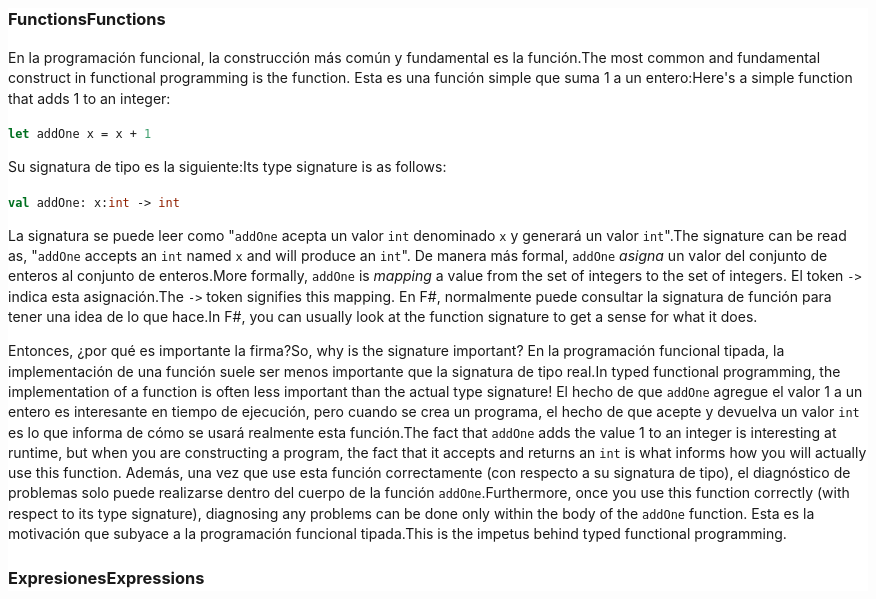 ### <a name="functions"></a><span data-ttu-id="2b9d5-130">Functions</span><span class="sxs-lookup"><span data-stu-id="2b9d5-130">Functions</span></span>

<span data-ttu-id="2b9d5-131">En la programación funcional, la construcción más común y fundamental es la función.</span><span class="sxs-lookup"><span data-stu-id="2b9d5-131">The most common and fundamental construct in functional programming is the function.</span></span> <span data-ttu-id="2b9d5-132">Esta es una función simple que suma 1 a un entero:</span><span class="sxs-lookup"><span data-stu-id="2b9d5-132">Here's a simple function that adds 1 to an integer:</span></span>

```fsharp
let addOne x = x + 1
```

<span data-ttu-id="2b9d5-133">Su signatura de tipo es la siguiente:</span><span class="sxs-lookup"><span data-stu-id="2b9d5-133">Its type signature is as follows:</span></span>

```fsharp
val addOne: x:int -> int
```

<span data-ttu-id="2b9d5-134">La signatura se puede leer como "`addOne` acepta un valor `int` denominado `x` y generará un valor `int`".</span><span class="sxs-lookup"><span data-stu-id="2b9d5-134">The signature can be read as, "`addOne` accepts an `int` named `x` and will produce an `int`".</span></span> <span data-ttu-id="2b9d5-135">De manera más formal, `addOne` _asigna_ un valor del conjunto de enteros al conjunto de enteros.</span><span class="sxs-lookup"><span data-stu-id="2b9d5-135">More formally, `addOne` is _mapping_ a value from the set of integers to the set of integers.</span></span> <span data-ttu-id="2b9d5-136">El token `->` indica esta asignación.</span><span class="sxs-lookup"><span data-stu-id="2b9d5-136">The `->` token signifies this mapping.</span></span> <span data-ttu-id="2b9d5-137">En F#, normalmente puede consultar la signatura de función para tener una idea de lo que hace.</span><span class="sxs-lookup"><span data-stu-id="2b9d5-137">In F#, you can usually look at the function signature to get a sense for what it does.</span></span>

<span data-ttu-id="2b9d5-138">Entonces, ¿por qué es importante la firma?</span><span class="sxs-lookup"><span data-stu-id="2b9d5-138">So, why is the signature important?</span></span> <span data-ttu-id="2b9d5-139">En la programación funcional tipada, la implementación de una función suele ser menos importante que la signatura de tipo real.</span><span class="sxs-lookup"><span data-stu-id="2b9d5-139">In typed functional programming, the implementation of a function is often less important than the actual type signature!</span></span> <span data-ttu-id="2b9d5-140">El hecho de que `addOne` agregue el valor 1 a un entero es interesante en tiempo de ejecución, pero cuando se crea un programa, el hecho de que acepte y devuelva un valor `int` es lo que informa de cómo se usará realmente esta función.</span><span class="sxs-lookup"><span data-stu-id="2b9d5-140">The fact that `addOne` adds the value 1 to an integer is interesting at runtime, but when you are constructing a program, the fact that it accepts and returns an `int` is what informs how you will actually use this function.</span></span> <span data-ttu-id="2b9d5-141">Además, una vez que use esta función correctamente (con respecto a su signatura de tipo), el diagnóstico de problemas solo puede realizarse dentro del cuerpo de la función `addOne`.</span><span class="sxs-lookup"><span data-stu-id="2b9d5-141">Furthermore, once you use this function correctly (with respect to its type signature), diagnosing any problems can be done only within the body of the `addOne` function.</span></span> <span data-ttu-id="2b9d5-142">Esta es la motivación que subyace a la programación funcional tipada.</span><span class="sxs-lookup"><span data-stu-id="2b9d5-142">This is the impetus behind typed functional programming.</span></span>

### <a name="expressions"></a><span data-ttu-id="2b9d5-143">Expresiones</span><span class="sxs-lookup"><span data-stu-id="2b9d5-143">Expressions</span></span>
